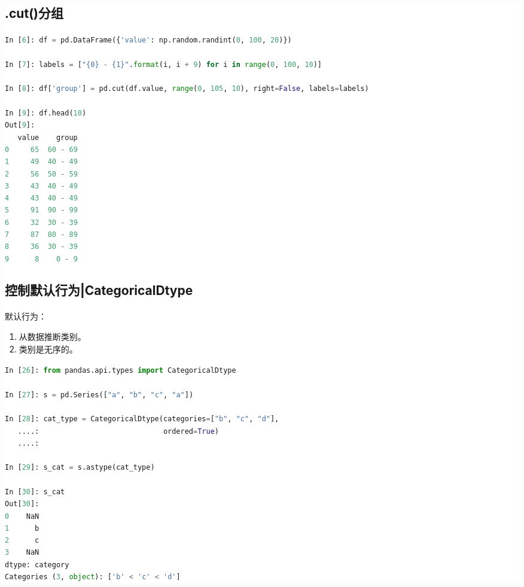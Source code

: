 

## .cut()分组

```python
In [6]: df = pd.DataFrame({'value': np.random.randint(0, 100, 20)})

In [7]: labels = ["{0} - {1}".format(i, i + 9) for i in range(0, 100, 10)]

In [8]: df['group'] = pd.cut(df.value, range(0, 105, 10), right=False, labels=labels)

In [9]: df.head(10)
Out[9]: 
   value    group
0     65  60 - 69
1     49  40 - 49
2     56  50 - 59
3     43  40 - 49
4     43  40 - 49
5     91  90 - 99
6     32  30 - 39
7     87  80 - 89
8     36  30 - 39
9      8    0 - 9
```



## 控制默认行为|**CategoricalDtype**

默认行为：

1. 从数据推断类别。
2. 类别是无序的。

```python
In [26]: from pandas.api.types import CategoricalDtype

In [27]: s = pd.Series(["a", "b", "c", "a"])

In [28]: cat_type = CategoricalDtype(categories=["b", "c", "d"],
   ....:                             ordered=True)
   ....: 

In [29]: s_cat = s.astype(cat_type)

In [30]: s_cat
Out[30]: 
0    NaN
1      b
2      c
3    NaN
dtype: category
Categories (3, object): ['b' < 'c' < 'd']
```
